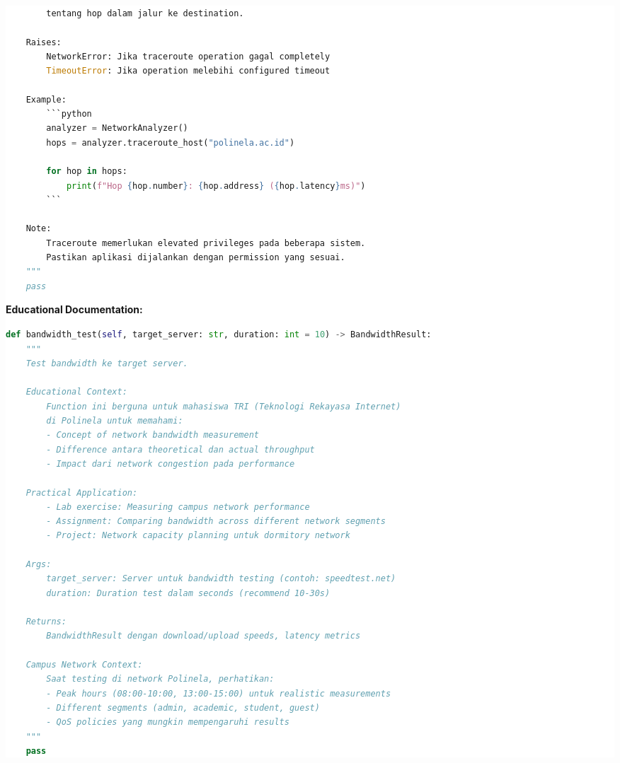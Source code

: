 ```python
        tentang hop dalam jalur ke destination.
        
    Raises:
        NetworkError: Jika traceroute operation gagal completely
        TimeoutError: Jika operation melebihi configured timeout
        
    Example:
        ```python
        analyzer = NetworkAnalyzer()
        hops = analyzer.traceroute_host("polinela.ac.id")
        
        for hop in hops:
            print(f"Hop {hop.number}: {hop.address} ({hop.latency}ms)")
        ```
        
    Note:
        Traceroute memerlukan elevated privileges pada beberapa sistem.
        Pastikan aplikasi dijalankan dengan permission yang sesuai.
    """
    pass
```

**Educational Documentation:**
```python
def bandwidth_test(self, target_server: str, duration: int = 10) -> BandwidthResult:
    """
    Test bandwidth ke target server.
    
    Educational Context:
        Function ini berguna untuk mahasiswa TRI (Teknologi Rekayasa Internet)
        di Polinela untuk memahami:
        - Concept of network bandwidth measurement
        - Difference antara theoretical dan actual throughput
        - Impact dari network congestion pada performance
        
    Practical Application:
        - Lab exercise: Measuring campus network performance
        - Assignment: Comparing bandwidth across different network segments
        - Project: Network capacity planning untuk dormitory network
        
    Args:
        target_server: Server untuk bandwidth testing (contoh: speedtest.net)
        duration: Duration test dalam seconds (recommend 10-30s)
        
    Returns:
        BandwidthResult dengan download/upload speeds, latency metrics
        
    Campus Network Context:
        Saat testing di network Polinela, perhatikan:
        - Peak hours (08:00-10:00, 13:00-15:00) untuk realistic measurements
        - Different segments (admin, academic, student, guest)
        - QoS policies yang mungkin mempengaruhi results
    """
    pass
```
